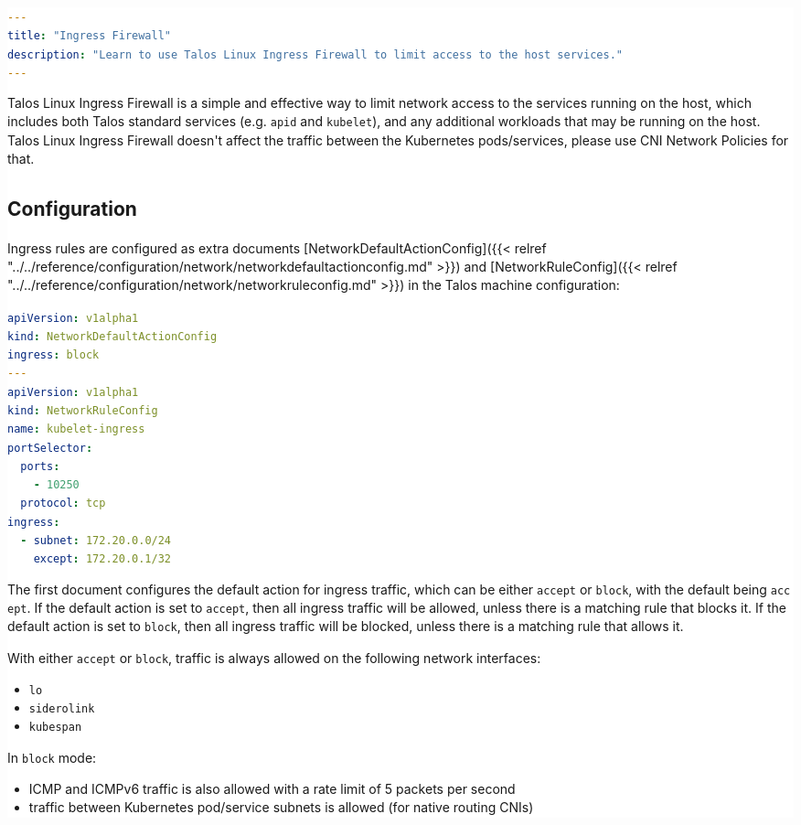 ```yaml
---
title: "Ingress Firewall"
description: "Learn to use Talos Linux Ingress Firewall to limit access to the host services."
---
```


Talos Linux Ingress Firewall is a simple and effective way to limit network access to the services running on the host, which includes both Talos standard
services (e.g. `apid` and `kubelet`), and any additional workloads that may be running on the host.
Talos Linux Ingress Firewall doesn't affect the traffic between the Kubernetes pods/services, please use CNI Network Policies for that.

## Configuration

Ingress rules are configured as extra documents [NetworkDefaultActionConfig]({{< relref "../../reference/configuration/network/networkdefaultactionconfig.md" >}}) and
[NetworkRuleConfig]({{< relref "../../reference/configuration/network/networkruleconfig.md" >}}) in the Talos machine configuration:

```yaml
apiVersion: v1alpha1
kind: NetworkDefaultActionConfig
ingress: block
---
apiVersion: v1alpha1
kind: NetworkRuleConfig
name: kubelet-ingress
portSelector:
  ports:
    - 10250
  protocol: tcp
ingress:
  - subnet: 172.20.0.0/24
    except: 172.20.0.1/32
```

The first document configures the default action for ingress traffic, which can be either `accept` or `block`, with the default being `accept`.
If the default action is set to `accept`, then all ingress traffic will be allowed, unless there is a matching rule that blocks it.
If the default action is set to `block`, then all ingress traffic will be blocked, unless there is a matching rule that allows it.

With either `accept` or `block`, traffic is always allowed on the following network interfaces:

* `lo`
* `siderolink`
* `kubespan`

In `block` mode:

* ICMP and ICMPv6 traffic is also allowed with a rate limit of 5 packets per second
* traffic between Kubernetes pod/service subnets is allowed (for native routing CNIs)
